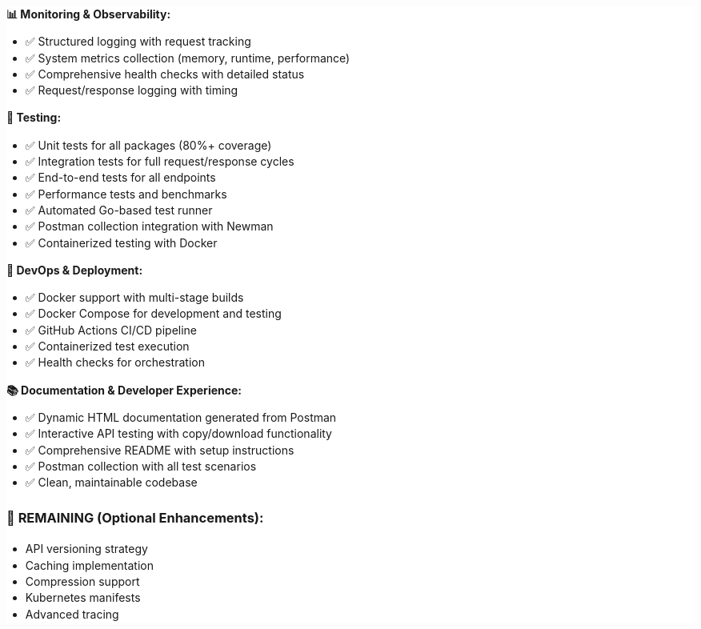 **📊 Monitoring & Observability:**

- ✅ Structured logging with request tracking
- ✅ System metrics collection (memory, runtime, performance)
- ✅ Comprehensive health checks with detailed status
- ✅ Request/response logging with timing

**🧪 Testing:**

- ✅ Unit tests for all packages (80%+ coverage)
- ✅ Integration tests for full request/response cycles
- ✅ End-to-end tests for all endpoints
- ✅ Performance tests and benchmarks
- ✅ Automated Go-based test runner
- ✅ Postman collection integration with Newman
- ✅ Containerized testing with Docker

**🔧 DevOps & Deployment:**

- ✅ Docker support with multi-stage builds
- ✅ Docker Compose for development and testing
- ✅ GitHub Actions CI/CD pipeline
- ✅ Containerized test execution
- ✅ Health checks for orchestration

**📚 Documentation & Developer Experience:**

- ✅ Dynamic HTML documentation generated from Postman
- ✅ Interactive API testing with copy/download functionality
- ✅ Comprehensive README with setup instructions
- ✅ Postman collection with all test scenarios
- ✅ Clean, maintainable codebase

### 🚧 **REMAINING (Optional Enhancements):**

- API versioning strategy
- Caching implementation
- Compression support
- Kubernetes manifests
- Advanced tracing
